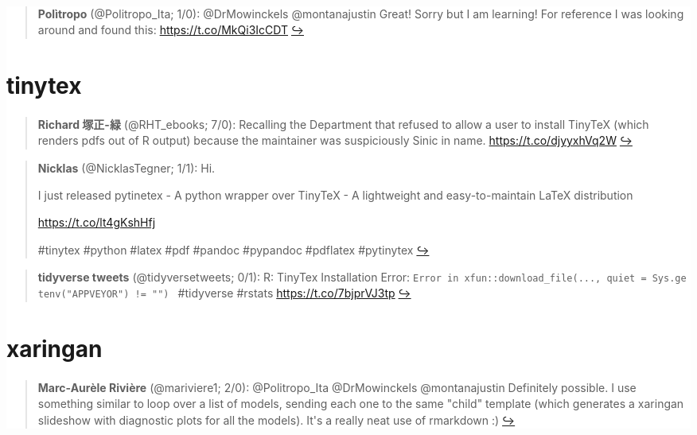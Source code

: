 


> **Polìtropo** (@Politropo_Ita; 1/0): @DrMowinckels @montanajustin Great! Sorry but I am learning!
> For reference I was looking around and found this:
> https://t.co/MkQi3IcCDT  [&#8618;](https://twitter.com/Politropo_Ita/status/1473408866973069313)




# tinytex

> **Richard 塚正-緑** (@RHT_ebooks; 7/0): Recalling the Department that refused to allow a user to install TinyTeX (which renders pdfs out of R output) because the maintainer was suspiciously Sinic in name. https://t.co/djyyxhVq2W  [&#8618;](https://twitter.com/RHT_ebooks/status/1472730901746380800)




> **Nicklas** (@NicklasTegner; 1/1): Hi.
> >
> I just released pytinetex - A python wrapper over TinyTeX - A lightweight and easy-to-maintain LaTeX distribution
> >
> https://t.co/lt4gKshHfj
> >
> #tinytex #python #latex #pdf #pandoc #pypandoc #pdflatex #pytinytex  [&#8618;](https://twitter.com/NicklasTegner/status/1473026896254353409)




> **tidyverse tweets** (@tidyversetweets; 0/1): R: TinyTex Installation Error: `Error in xfun::download_file(..., quiet = Sys.getenv("APPVEYOR") != "") ` #tidyverse #rstats https://t.co/7bjprVJ3tp  [&#8618;](https://twitter.com/tidyversetweets/status/1473127170910433289)




# xaringan

> **Marc-Aurèle Rivière** (@mariviere1; 2/0): @Politropo_Ita @DrMowinckels @montanajustin Definitely possible. I use something similar to loop over a list of models, sending each one to the same "child" template (which generates a xaringan slideshow with diagnostic plots for all the models). It's a really neat use of rmarkdown :)  [&#8618;](https://twitter.com/mariviere1/status/1474023375492296709)




